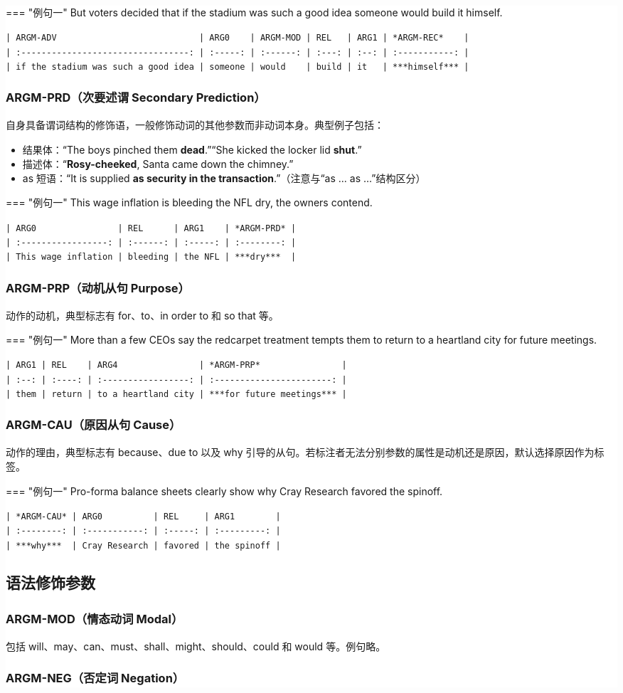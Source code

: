 === "例句一"
    But voters decided that if the stadium was such a good idea someone would build it himself.

    | ARGM-ADV                            | ARG0    | ARGM-MOD | REL   | ARG1 | *ARGM-REC*    |
    | :---------------------------------: | :-----: | :------: | :---: | :--: | :-----------: |
    | if the stadium was such a good idea | someone | would    | build | it   | ***himself*** |

### ARGM-PRD（次要述谓 Secondary Prediction）

⾃⾝具备谓词结构的修饰语，⼀般修饰动词的其他参数⽽⾮动词本⾝。典型例⼦包括：

- 结果体：“The boys pinched them **dead**.”“She kicked the locker lid **shut**.”
- 描述体：“**Rosy-cheeked**, Santa came down the chimney.”
- as 短语：“It is supplied **as security in the transaction**.”（注意与“as ... as ...”结构区分）

=== "例句一"
    This wage inflation is bleeding the NFL dry, the owners contend.

    | ARG0                | REL      | ARG1    | *ARGM-PRD* |
    | :-----------------: | :------: | :-----: | :--------: |
    | This wage inflation | bleeding | the NFL | ***dry***  |

### ARGM-PRP（动机从句 Purpose）

动作的动机，典型标志有 for、to、in order to 和 so that 等。

=== "例句一"
    More than a few CEOs say the redcarpet treatment tempts them to return to a heartland city for future meetings.

    | ARG1 | REL    | ARG4                | *ARGM-PRP*                |
    | :--: | :----: | :-----------------: | :-----------------------: |
    | them | return | to a heartland city | ***for future meetings*** |

### ARGM-CAU（原因从句 Cause）

动作的理由，典型标志有 because、due to 以及 why 引导的从句。若标注者⽆法分别参数的属性是动机还是原因，默认选择原因作为标签。

=== "例句一"
    Pro-forma balance sheets clearly show why Cray Research favored the spinoff.

    | *ARGM-CAU* | ARG0          | REL     | ARG1        |
    | :--------: | :-----------: | :-----: | :---------: |
    | ***why***  | Cray Research | favored | the spinoff |

## 语法修饰参数

### ARGM-MOD（情态动词 Modal）

包括 will、may、can、must、shall、might、should、could 和 would 等。例句略。

### ARGM-NEG（否定词 Negation）
